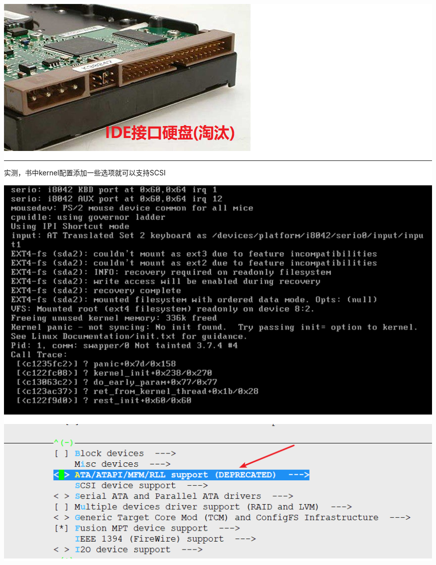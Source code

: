![20200205_114602_60](image/20200205_114602_60.png)

---

实测，书中kernel配置添加一些选项就可以支持SCSI

![20190913_180802_65](image/20190913_180802_65.png)

![20190913_180926_75](image/20190913_180926_75.png)

